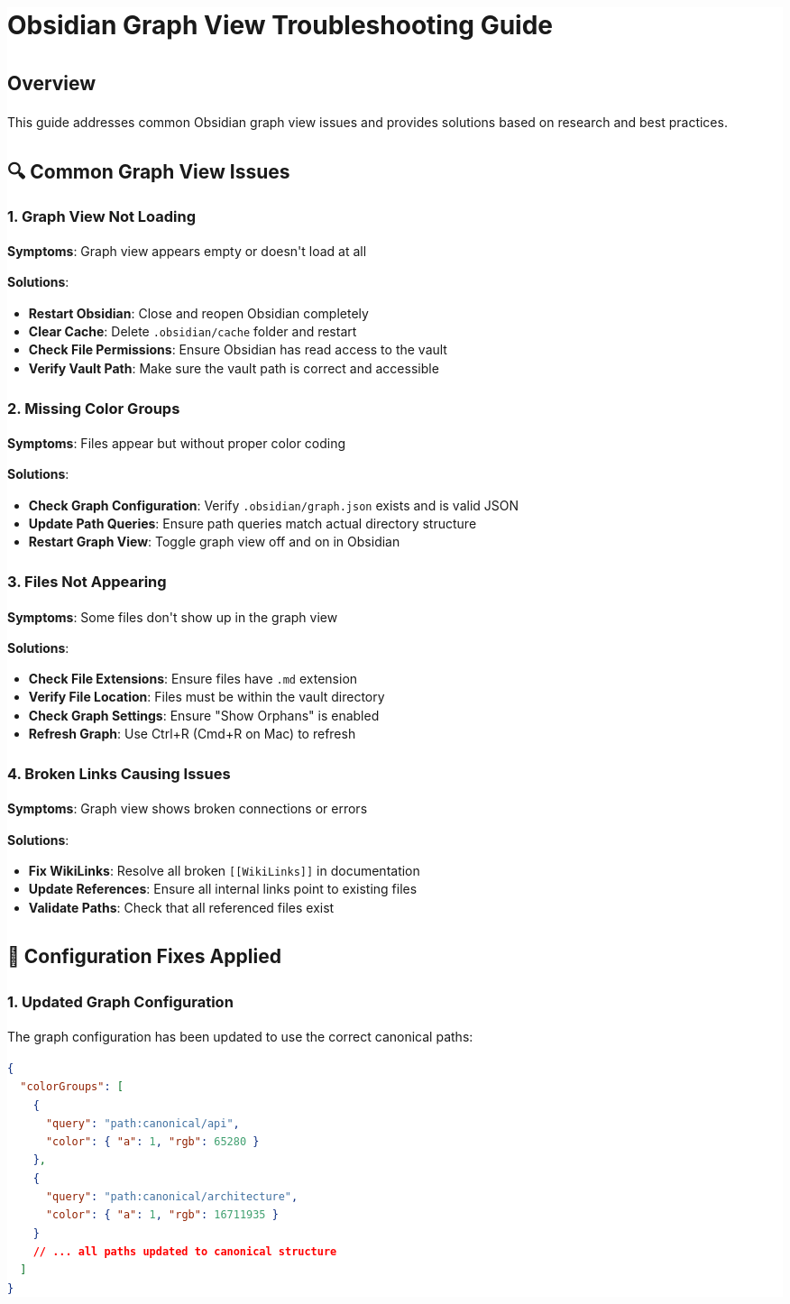 # Obsidian Graph View Troubleshooting Guide

## Overview

This guide addresses common Obsidian graph view issues and provides solutions based on research and best practices.

## 🔍 **Common Graph View Issues**

### **1. Graph View Not Loading**
**Symptoms**: Graph view appears empty or doesn't load at all

**Solutions**:
- **Restart Obsidian**: Close and reopen Obsidian completely
- **Clear Cache**: Delete `.obsidian/cache` folder and restart
- **Check File Permissions**: Ensure Obsidian has read access to the vault
- **Verify Vault Path**: Make sure the vault path is correct and accessible

### **2. Missing Color Groups**
**Symptoms**: Files appear but without proper color coding

**Solutions**:
- **Check Graph Configuration**: Verify `.obsidian/graph.json` exists and is valid JSON
- **Update Path Queries**: Ensure path queries match actual directory structure
- **Restart Graph View**: Toggle graph view off and on in Obsidian

### **3. Files Not Appearing**
**Symptoms**: Some files don't show up in the graph view

**Solutions**:
- **Check File Extensions**: Ensure files have `.md` extension
- **Verify File Location**: Files must be within the vault directory
- **Check Graph Settings**: Ensure "Show Orphans" is enabled
- **Refresh Graph**: Use Ctrl+R (Cmd+R on Mac) to refresh

### **4. Broken Links Causing Issues**
**Symptoms**: Graph view shows broken connections or errors

**Solutions**:
- **Fix WikiLinks**: Resolve all broken `[[WikiLinks]]` in documentation
- **Update References**: Ensure all internal links point to existing files
- **Validate Paths**: Check that all referenced files exist

## 🔧 **Configuration Fixes Applied**

### **1. Updated Graph Configuration**
The graph configuration has been updated to use the correct canonical paths:

```json
{
  "colorGroups": [
    {
      "query": "path:canonical/api",
      "color": { "a": 1, "rgb": 65280 }
    },
    {
      "query": "path:canonical/architecture", 
      "color": { "a": 1, "rgb": 16711935 }
    }
    // ... all paths updated to canonical structure
  ]
}
```